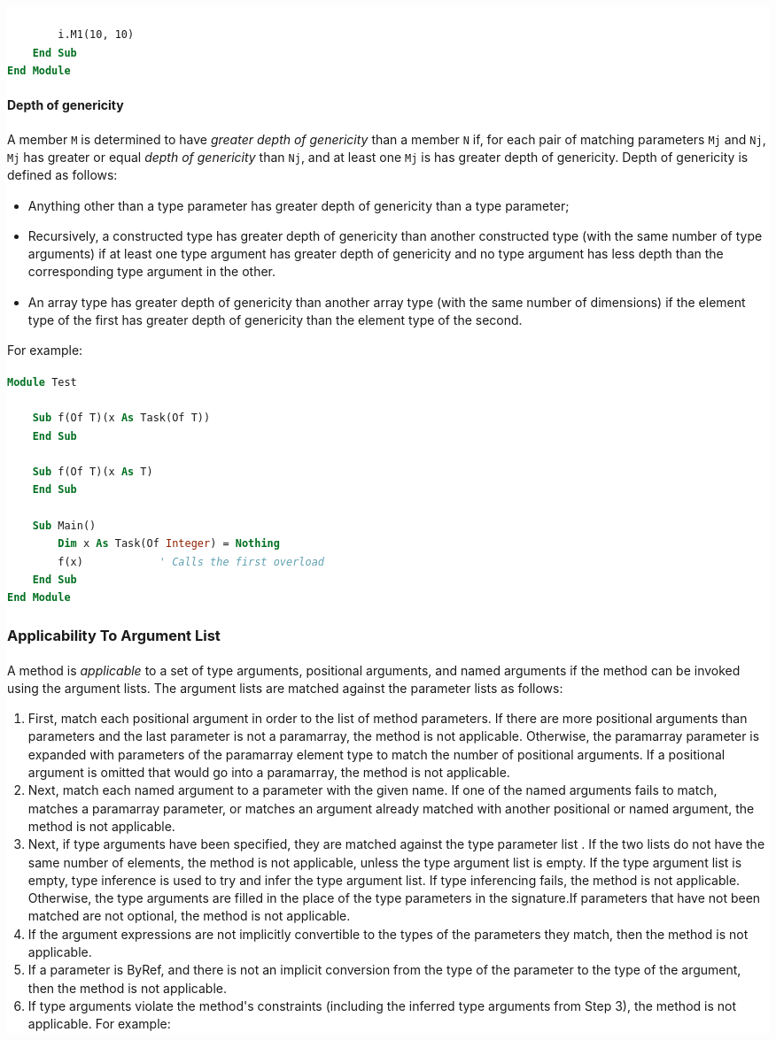 ```vb

        i.M1(10, 10)
    End Sub
End Module
```

#### Depth of genericity

A member `M` is determined to have *greater depth of genericity* than a member `N` if, for each pair of matching parameters  `Mj` and `Nj`, `Mj` has greater or equal *depth of genericity* than `Nj`, and at least one `Mj` is has greater depth of genericity. Depth of genericity is defined as follows:

* Anything other than a type parameter has greater depth of genericity than a type parameter;

* Recursively, a constructed type has greater depth of genericity than another constructed type (with the same number of type arguments) if at least one type argument has greater depth of genericity and no type argument has less depth than the corresponding type argument in the other.

* An array type has greater depth of genericity than another array type (with the same number of dimensions) if the element type of the first has greater depth of genericity than the element type of the second.

For example:

```vb
Module Test

    Sub f(Of T)(x As Task(Of T))
    End Sub

    Sub f(Of T)(x As T)
    End Sub

    Sub Main()
        Dim x As Task(Of Integer) = Nothing
        f(x)            ' Calls the first overload
    End Sub
End Module
```

### Applicability To Argument List

A method is *applicable* to a set of type arguments, positional arguments, and named arguments if the method can be invoked using the argument lists. The argument lists are matched against the parameter lists as follows:

1. First, match each positional argument in order to the list of method parameters. If there are more positional arguments than parameters and the last parameter is not a paramarray, the method is not applicable. Otherwise, the paramarray parameter is expanded with parameters of the paramarray element type to match the number of positional arguments. If a positional argument is omitted that would go into a paramarray, the method is not applicable.
2. Next, match each named argument to a parameter with the given name. If one of the named arguments fails to match, matches a paramarray parameter, or matches an argument already matched with another positional or named argument, the method is not applicable.
3. Next, if type arguments have been specified, they are matched against the type parameter list . If the two lists do not have the same number of elements, the method is not applicable, unless the type argument list is empty. If the type argument list is empty, type inference is used to try and infer the type argument list. If type inferencing fails, the method is not applicable. Otherwise, the type arguments are filled in the place of the type parameters in the signature.If parameters that have not been matched are not optional, the method is not applicable.
4. If the argument expressions are not implicitly convertible to the types of the parameters they match, then the method is not applicable.
5. If a parameter is ByRef, and there is not an implicit conversion from the type of the parameter to the type of the argument, then the method is not applicable.
6. If type arguments violate the method's constraints (including the inferred type arguments from Step 3), the method is not applicable. For example:
